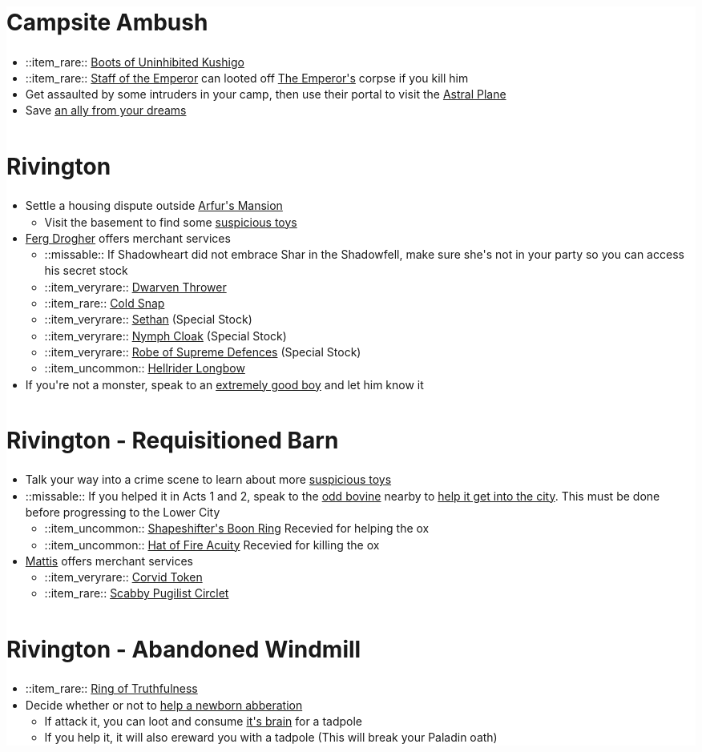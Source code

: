 






# Campsite Ambush
- ::item_rare:: [Boots of Uninhibited Kushigo](https://bg3.wiki/wiki/Boots%20of%20Uninhibited%20Kushigo)
- ::item_rare:: [Staff of the Emperor](https://bg3.wiki/wiki/Staff%20of%20the%20Emperor) can looted off [The Emperor's](https://bg3.wiki/wiki/The_Emperor) corpse if you kill him
- Get assaulted by some intruders in your camp, then use their portal to visit the [Astral Plane](https://bg3.wiki/wiki/Astral_Plane)
- Save [an ally from your dreams](https://bg3.wiki/wiki/The_Emperor)


# Rivington
- Settle a housing dispute outside [Arfur's Mansion](https://bg3.wiki/wiki/Arfur%27s_Mansion)
  - Visit the basement to find some [suspicious toys](https://bg3.wiki/wiki/Investigate%20the%20Suspicious%20Toys)
- [Ferg Drogher](https://bg3.wiki/wiki/Ferg_Drogher) offers merchant services
  - ::missable:: If Shadowheart did not embrace Shar in the Shadowfell, make sure she's not in your party so you can access his secret stock
  - ::item_veryrare:: [Dwarven Thrower](https://bg3.wiki/wiki/Dwarven%20Thrower)
  - ::item_rare:: [Cold Snap](https://bg3.wiki/wiki/Cold%20Snap)
  - ::item_veryrare:: [Sethan](https://bg3.wiki/wiki/Sethan) (Special Stock)
  - ::item_veryrare:: [Nymph Cloak](https://bg3.wiki/wiki/Nymph%20Cloak) (Special Stock)
  - ::item_veryrare:: [Robe of Supreme Defences](https://bg3.wiki/wiki/Robe%20of%20Supreme%20Defences) (Special Stock)
  - ::item_uncommon:: [Hellrider Longbow](https://bg3.wiki/wiki/Hellrider%20Longbow)
- If you're not a monster, speak to an [extremely good boy](https://bg3.wiki/wiki/Biscotti) and let him know it


# Rivington - Requisitioned Barn
- Talk your way into a crime scene to learn about more [suspicious toys](https://bg3.wiki/wiki/Investigate%20the%20Suspicious%20Toys)
- ::missable:: If you helped it in Acts 1 and 2, speak to the [odd bovine](https://bg3.wiki/wiki/Strange_Ox) nearby to [help it get into the city](https://bg3.wiki/wiki/Help%20the%20Devilish%20Ox). This must be done before progressing to the Lower City
  - ::item_uncommon:: [Shapeshifter's Boon Ring](https://bg3.wiki/wiki/Shapeshifter's%20Boon%20Ring) Recevied for helping the ox
  - ::item_uncommon:: [Hat of Fire Acuity](https://bg3.wiki/wiki/Hat%20of%20Fire%20Acuity) Recevied for killing the ox
- [Mattis](https://bg3.wiki/wiki/Mattis) offers merchant services
  - ::item_veryrare:: [Corvid Token](https://bg3.wiki/wiki/Corvid%20Token)
  - ::item_rare:: [Scabby Pugilist Circlet](https://bg3.wiki/wiki/Scabby%20Pugilist%20Circlet)


# Rivington - Abandoned Windmill
- ::item_rare:: [Ring of Truthfulness](https://bg3.wiki/wiki/Ring%20of%20Truthfulness) 
- Decide whether or not to [help a newborn abberation](https://bg3.wiki/wiki/Feed%20the%20Mind%20Flayer)
  - If attack it, you can loot and consume [it's brain](https://bg3.wiki/wiki/Mind_Flayer_Brain) for a tadpole
  - If you help it, it will also ereward you with a tadpole (This will break your Paladin oath)
